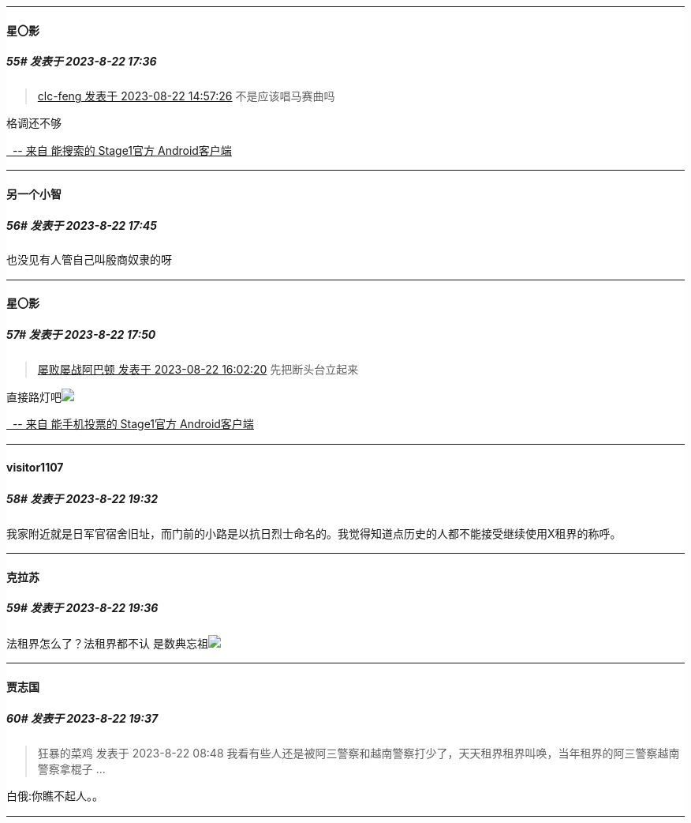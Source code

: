 *****

####  星〇影  
##### 55#       发表于 2023-8-22 17:36

<blockquote><a href="httphttps://bbs.saraba1st.com/2b/forum.php?mod=redirect&amp;goto=findpost&amp;pid=62120413&amp;ptid=2149308" target="_blank">clc-feng 发表于 2023-08-22 14:57:26</a>
不是应该唱马赛曲吗</blockquote>格调还不够

[  -- 来自 能搜索的 Stage1官方 Android客户端](https://www.coolapk.com/apk/140634)

*****

####  另一个小智  
##### 56#       发表于 2023-8-22 17:45

也没见有人管自己叫殷商奴隶的呀

*****

####  星〇影  
##### 57#       发表于 2023-8-22 17:50

<blockquote><a href="httphttps://bbs.saraba1st.com/2b/forum.php?mod=redirect&amp;goto=findpost&amp;pid=62121180&amp;ptid=2149308" target="_blank">屡败屡战阿巴顿 发表于 2023-08-22 16:02:20</a>
先把断头台立起来</blockquote>直接路灯吧<img src="https://static.saraba1st.com/image/smiley/face2017/034.png" referrerpolicy="no-referrer">

[  -- 来自 能手机投票的 Stage1官方 Android客户端](https://www.coolapk.com/apk/140634)

*****

####  visitor1107  
##### 58#       发表于 2023-8-22 19:32

我家附近就是日军官宿舍旧址，而门前的小路是以抗日烈士命名的。我觉得知道点历史的人都不能接受继续使用X租界的称呼。

*****

####  克拉苏  
##### 59#       发表于 2023-8-22 19:36

法租界怎么了？法租界都不认 是数典忘祖<img src="https://static.saraba1st.com/image/smiley/face2017/099.png" referrerpolicy="no-referrer">

*****

####  贾志国  
##### 60#       发表于 2023-8-22 19:37

<blockquote>狂暴的菜鸡 发表于 2023-8-22 08:48
我看有些人还是被阿三警察和越南警察打少了，天天租界租界叫唤，当年租界的阿三警察越南警察拿棍子 ...</blockquote>
白俄:你瞧不起人。。


*****
